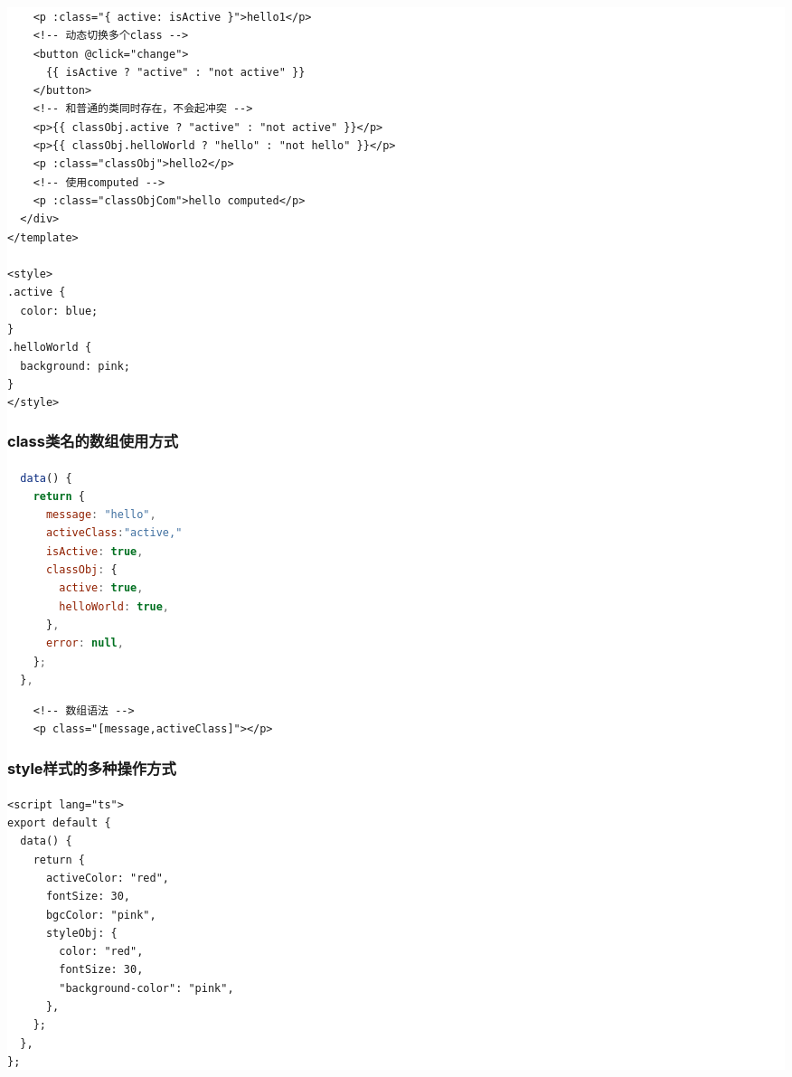 ```vue
    <p :class="{ active: isActive }">hello1</p>
    <!-- 动态切换多个class -->
    <button @click="change">
      {{ isActive ? "active" : "not active" }}
    </button>
    <!-- 和普通的类同时存在，不会起冲突 -->
    <p>{{ classObj.active ? "active" : "not active" }}</p>
    <p>{{ classObj.helloWorld ? "hello" : "not hello" }}</p>
    <p :class="classObj">hello2</p>
    <!-- 使用computed -->
    <p :class="classObjCom">hello computed</p>
  </div>
</template>

<style>
.active {
  color: blue;
}
.helloWorld {
  background: pink;
}
</style>

```

### class类名的数组使用方式

```js
  data() {
    return {
      message: "hello",
      activeClass:"active,"
      isActive: true,
      classObj: {
        active: true,
        helloWorld: true,
      },
      error: null,
    };
  },
```

```vue
    <!-- 数组语法 -->
    <p class="[message,activeClass]"></p>
```

### style样式的多种操作方式

```vue
<script lang="ts">
export default {
  data() {
    return {
      activeColor: "red",
      fontSize: 30,
      bgcColor: "pink",
      styleObj: {
        color: "red",
        fontSize: 30,
        "background-color": "pink",
      },
    };
  },
};
```
